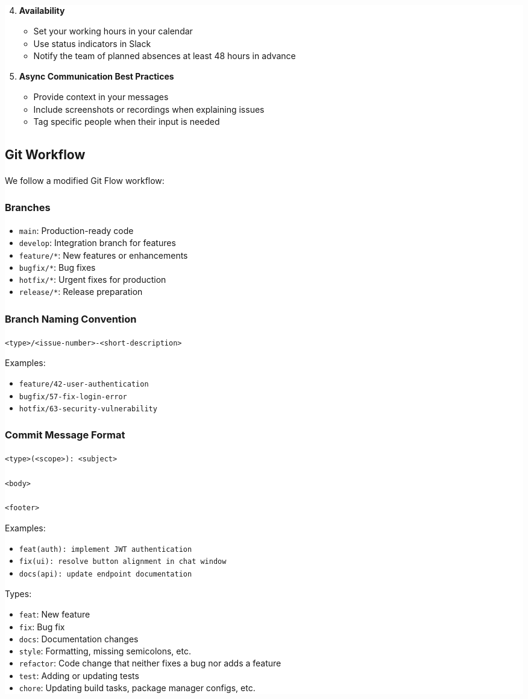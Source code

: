 4. **Availability**
   - Set your working hours in your calendar
   - Use status indicators in Slack
   - Notify the team of planned absences at least 48 hours in advance

5. **Async Communication Best Practices**
   - Provide context in your messages
   - Include screenshots or recordings when explaining issues
   - Tag specific people when their input is needed

## Git Workflow

We follow a modified Git Flow workflow:

### Branches

- `main`: Production-ready code
- `develop`: Integration branch for features
- `feature/*`: New features or enhancements
- `bugfix/*`: Bug fixes
- `hotfix/*`: Urgent fixes for production
- `release/*`: Release preparation

### Branch Naming Convention

```
<type>/<issue-number>-<short-description>
```

Examples:
- `feature/42-user-authentication`
- `bugfix/57-fix-login-error`
- `hotfix/63-security-vulnerability`

### Commit Message Format

```
<type>(<scope>): <subject>

<body>

<footer>
```

Examples:
- `feat(auth): implement JWT authentication`
- `fix(ui): resolve button alignment in chat window`
- `docs(api): update endpoint documentation`

Types:
- `feat`: New feature
- `fix`: Bug fix
- `docs`: Documentation changes
- `style`: Formatting, missing semicolons, etc.
- `refactor`: Code change that neither fixes a bug nor adds a feature
- `test`: Adding or updating tests
- `chore`: Updating build tasks, package manager configs, etc.
